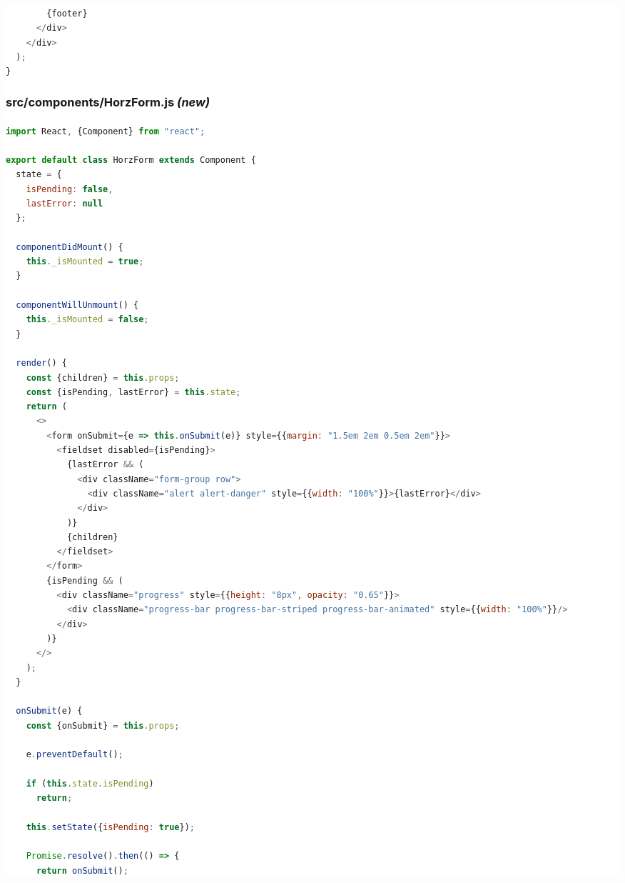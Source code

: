 ```js
        {footer}
      </div>
    </div>
  );
}
```

### src/components/HorzForm.js _(new)_

```js
import React, {Component} from "react";

export default class HorzForm extends Component {
  state = {
    isPending: false,
    lastError: null
  };

  componentDidMount() {
    this._isMounted = true;
  }

  componentWillUnmount() {
    this._isMounted = false;
  }

  render() {
    const {children} = this.props;
    const {isPending, lastError} = this.state;
    return (
      <>
        <form onSubmit={e => this.onSubmit(e)} style={{margin: "1.5em 2em 0.5em 2em"}}>
          <fieldset disabled={isPending}>
            {lastError && (
              <div className="form-group row">
                <div className="alert alert-danger" style={{width: "100%"}}>{lastError}</div>
              </div>
            )}
            {children}
          </fieldset>
        </form>
        {isPending && (
          <div className="progress" style={{height: "8px", opacity: "0.65"}}>
            <div className="progress-bar progress-bar-striped progress-bar-animated" style={{width: "100%"}}/>
          </div>
        )}
      </>
    );
  }

  onSubmit(e) {
    const {onSubmit} = this.props;

    e.preventDefault();

    if (this.state.isPending)
      return;

    this.setState({isPending: true});

    Promise.resolve().then(() => {
      return onSubmit();
```